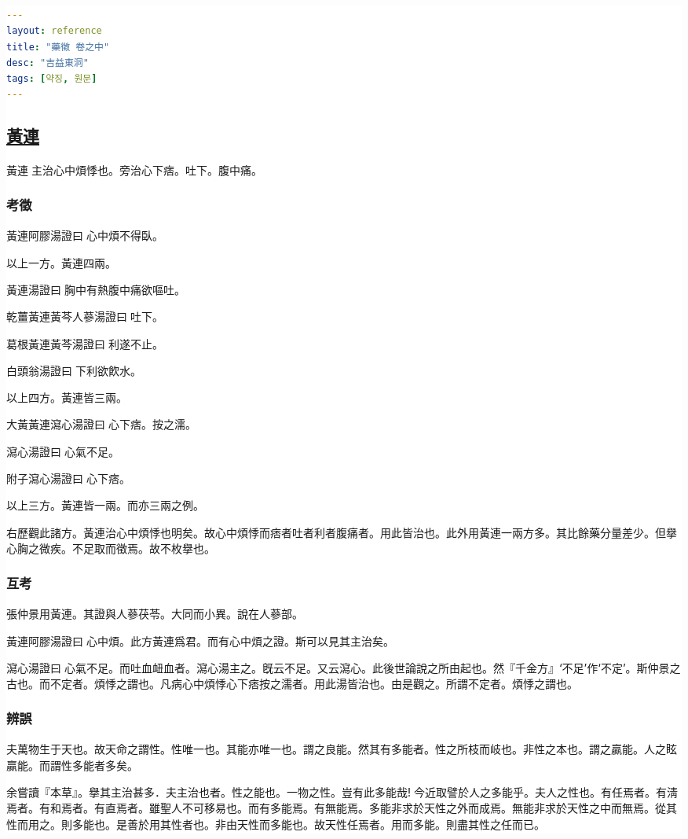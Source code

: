 ```yaml
---
layout: reference
title: "藥徵 卷之中"
desc: "吉益東洞"
tags: [약징, 원문]
---
```




<div id="황련"></div>

## [黃連]({{site.herburl}}/황련)

黃連 主治心中煩悸也。旁治心下痞。吐下。腹中痛。

###  考徵

黃連阿膠湯證曰 心中煩不得臥。

以上一方。黃連四兩。

黃連湯證曰 胸中有熱腹中痛欲嘔吐。

乾薑黃連黃芩人蔘湯證曰 吐下。

葛根黃連黃芩湯證曰 利遂不止。

白頭翁湯證曰 下利欲飮水。

以上四方。黃連皆三兩。

大黃黃連瀉心湯證曰 心下痞。按之濡。

瀉心湯證曰 心氣不足。

附子瀉心湯證曰 心下痞。

以上三方。黃連皆一兩。而亦三兩之例。

右歷觀此諸方。黃連治心中煩悸也明矣。故心中煩悸而痞者吐者利者腹痛者。用此皆治也。此外用黃連一兩方多。其比餘藥分量差少。但擧心胸之微疾。不足取而徵焉。故不枚擧也。

###  互考

張仲景用黃連。其證與人蔘茯苓。大同而小異。說在人蔘部。

黃連阿膠湯證曰 心中煩。此方黃連爲君。而有心中煩之證。斯可以見其主治矣。

瀉心湯證曰 心氣不足。而吐血衄血者。瀉心湯主之。旣云不足。又云瀉心。此後世論說之所由起也。然『千金方』‘不足’作‘不定’。斯仲景之古也。而不定者。煩悸之謂也。凡病心中煩悸心下痞按之濡者。用此湯皆治也。由是觀之。所謂不定者。煩悸之謂也。

### 辨誤

夫萬物生于天也。故天命之謂性。性唯一也。其能亦唯一也。謂之良能。然其有多能者。性之所枝而岐也。非性之本也。謂之贏能。人之眩贏能。而謂性多能者多矣。

余嘗讀『本草』。擧其主治甚多．夫主治也者。性之能也。一物之性。豈有此多能哉! 今近取譬於人之多能乎。夫人之性也。有任焉者。有淸焉者。有和焉者。有直焉者。雖聖人不可移易也。而有多能焉。有無能焉。多能非求於天性之外而成焉。無能非求於天性之中而無焉。從其性而用之。則多能也。是善於用其性者也。非由天性而多能也。故天性任焉者。用而多能。則盡其性之任而已。

